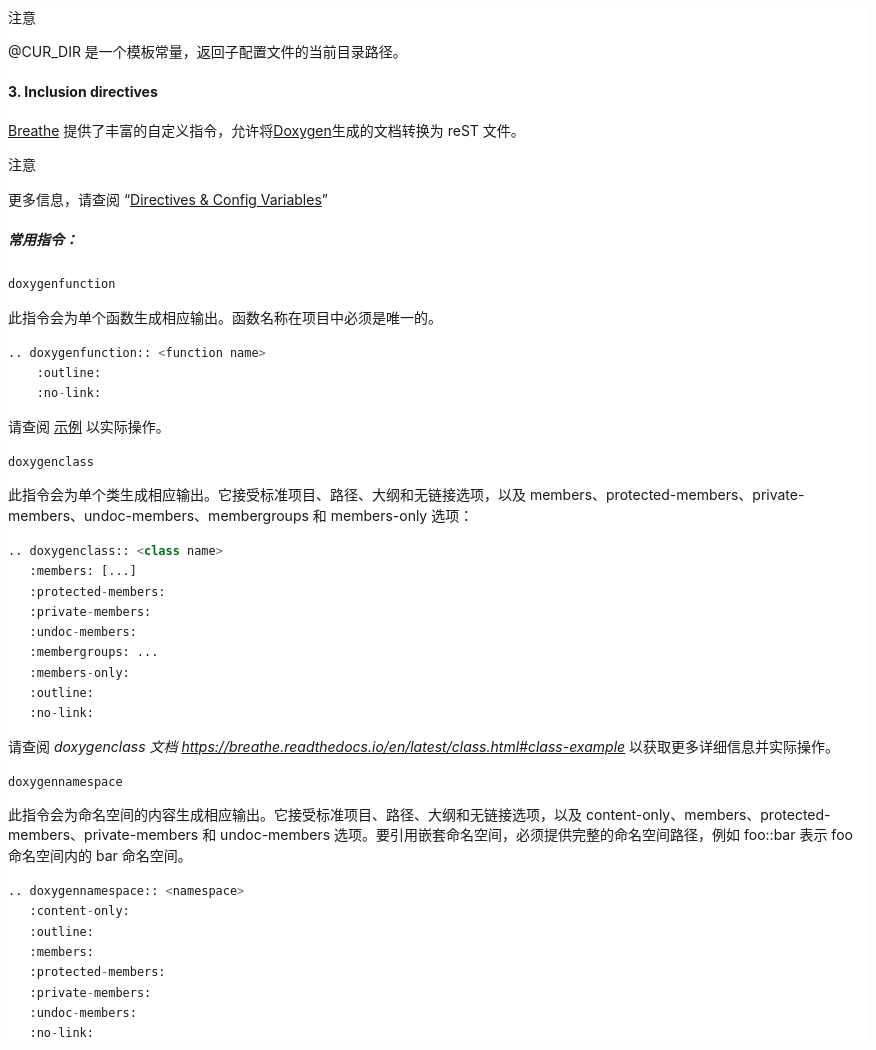 注意

@CUR_DIR 是一个模板常量，返回子配置文件的当前目录路径。

#### 3\. Inclusion directives

[Breathe](https://breathe.readthedocs.io/en/latest/) 提供了丰富的自定义指令，允许将[Doxygen](https://www.doxygen.nl/index.html)生成的文档转换为 reST 文件。

注意

更多信息，请查阅 “[Directives & Config Variables](https://breathe.readthedocs.io/en/latest/directives.html)”

##### 常用指令：

`doxygenfunction`

此指令会为单个函数生成相应输出。函数名称在项目中必须是唯一的。

```py
.. doxygenfunction:: <function name>
    :outline:
    :no-link: 
```

请查阅 [示例](https://breathe.readthedocs.io/en/latest/function.html#function-example) 以实际操作。

`doxygenclass`

此指令会为单个类生成相应输出。它接受标准项目、路径、大纲和无链接选项，以及 members、protected-members、private-members、undoc-members、membergroups 和 members-only 选项：

```py
.. doxygenclass:: <class name>
   :members: [...]
   :protected-members:
   :private-members:
   :undoc-members:
   :membergroups: ...
   :members-only:
   :outline:
   :no-link: 
```

请查阅 *doxygenclass 文档 <https://breathe.readthedocs.io/en/latest/class.html#class-example>* 以获取更多详细信息并实际操作。

`doxygennamespace`

此指令会为命名空间的内容生成相应输出。它接受标准项目、路径、大纲和无链接选项，以及 content-only、members、protected-members、private-members 和 undoc-members 选项。要引用嵌套命名空间，必须提供完整的命名空间路径，例如 foo::bar 表示 foo 命名空间内的 bar 命名空间。

```py
.. doxygennamespace:: <namespace>
   :content-only:
   :outline:
   :members:
   :protected-members:
   :private-members:
   :undoc-members:
   :no-link: 
```
